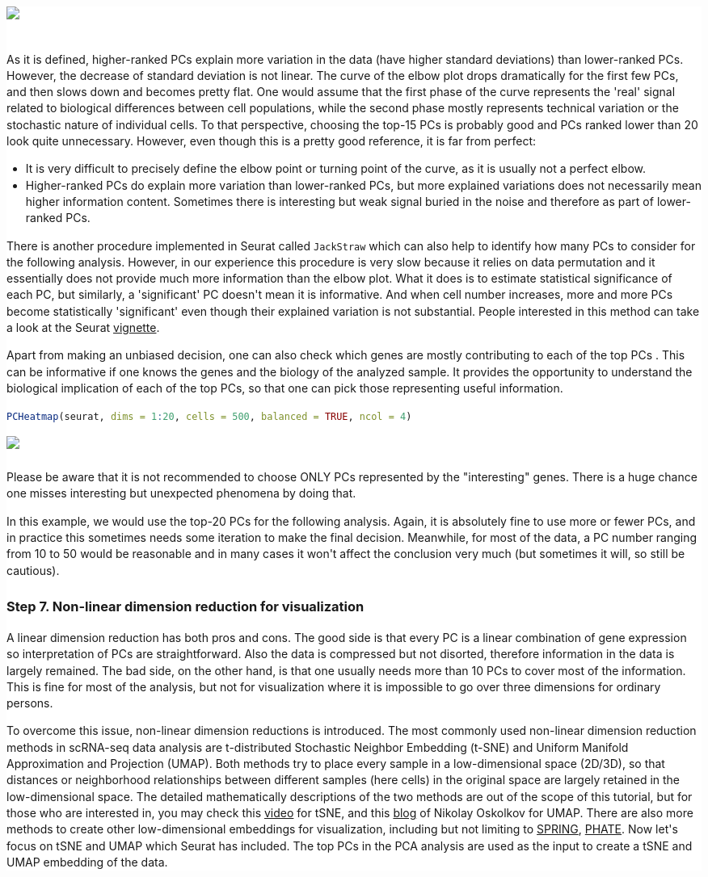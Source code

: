 <img src="images/elbowplot.png" align="centre" /><br/><br/>

As it is defined, higher-ranked PCs explain more variation in the data (have higher standard deviations) than lower-ranked PCs. However, the decrease of standard deviation is not linear. The curve of the elbow plot drops dramatically for the first few PCs, and then slows down and becomes pretty flat. One would assume that the first phase of the curve represents the 'real' signal related to biological differences between cell populations, while the second phase mostly represents technical variation or the stochastic nature of individual cells. To that perspective, choosing the top-15 PCs is probably good and PCs ranked lower than 20 look quite unnecessary. However, even though this is a pretty good reference, it is far from perfect:
  * It is very difficult to precisely define the elbow point or turning point of the curve, as it is usually not a perfect elbow.
  * Higher-ranked PCs do explain more variation than lower-ranked PCs, but more explained variations does not necessarily mean higher information content. Sometimes there is interesting but weak signal buried in the noise and therefore as part of lower-ranked PCs.

There is another procedure implemented in Seurat called ```JackStraw``` which can also help to identify how many PCs to consider for the following analysis. However, in our experience this procedure is very slow because it relies on data permutation and it essentially does not provide much more information than the elbow plot. What it does is to estimate statistical significance of each PC, but similarly, a 'significant' PC doesn't mean it is informative. And when cell number increases, more and more PCs become statistically 'significant' even though their explained variation is not substantial. People interested in this method can take a look at the Seurat [vignette](https://satijalab.org/seurat/v3.1/pbmc3k_tutorial.html).

Apart from making an unbiased decision, one can also check which genes are mostly contributing to each of the top PCs . This can be informative if one knows the genes and the biology of the analyzed sample. It provides the opportunity to understand the biological implication of each of the top PCs, so that one can pick those representing useful information. 
```R
PCHeatmap(seurat, dims = 1:20, cells = 500, balanced = TRUE, ncol = 4)
```
<img src="images/pcheatmap.png" align="centre" /><br/><br/>
Please be aware that it is not recommended to choose ONLY PCs represented by the "interesting" genes. There is a huge chance one misses interesting but unexpected phenomena by doing that.

In this example, we would use the top-20 PCs for the following analysis. Again, it is absolutely fine to use more or fewer PCs, and in practice this sometimes needs some iteration to make the final decision. Meanwhile, for most of the data, a PC number ranging from 10 to 50 would be reasonable and in many cases it won't affect the conclusion very much (but sometimes it will, so still be cautious).

### Step 7. Non-linear dimension reduction for visualization
A linear dimension reduction has both pros and cons. The good side is that every PC is a linear combination of gene expression so interpretation of PCs are straightforward. Also the data is compressed but not disorted, therefore information in the data is largely remained. The bad side, on the other hand, is that one usually needs more than 10 PCs to cover most of the information. This is fine for most of the analysis, but not for visualization where it is impossible to go over three dimensions for ordinary persons.

To overcome this issue, non-linear dimension reductions is introduced. The most commonly used non-linear dimension reduction methods in scRNA-seq data analysis are t-distributed Stochastic Neighbor Embedding (t-SNE) and Uniform Manifold Approximation and Projection (UMAP). Both methods try to place every sample in a low-dimensional space (2D/3D), so that distances or neighborhood relationships between different samples (here cells) in the original space are largely retained in the low-dimensional space. The detailed mathematically descriptions of the two methods are out of the scope of this tutorial, but for those who are interested in, you may check this [video](https://www.youtube.com/watch?v=RJVL80Gg3lA&list=UUtXKDgv1AVoG88PLl8nGXmw) for tSNE, and this [blog](https://towardsdatascience.com/how-exactly-umap-works-13e3040e1668) of Nikolay Oskolkov for UMAP. There are also more methods to create other low-dimensional embeddings for visualization, including but not limiting to [SPRING](https://kleintools.hms.harvard.edu/tools/spring.html), [PHATE](https://phate.readthedocs.io/en/stable/). Now let's focus on tSNE and UMAP which Seurat has included. The top PCs in the PCA analysis are used as the input to create a tSNE and UMAP embedding of the data.
```R
```